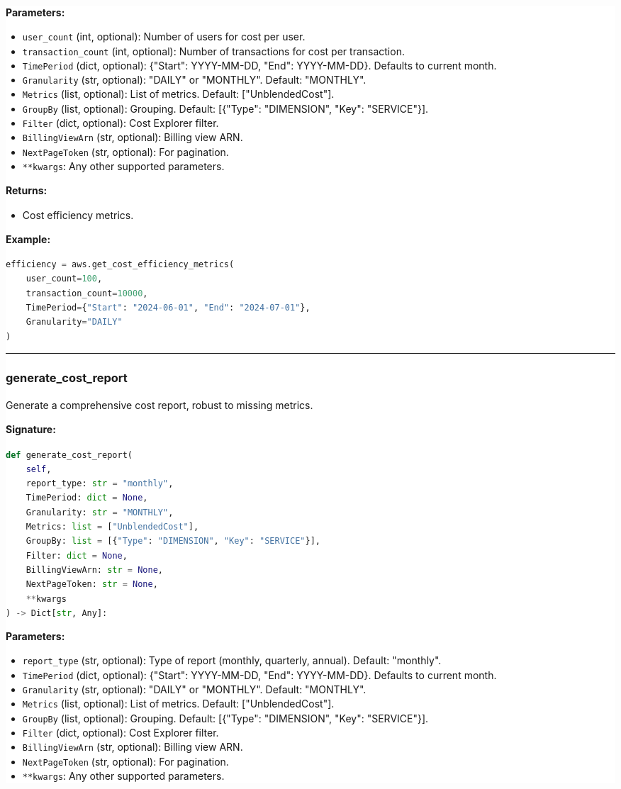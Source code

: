 **Parameters:**
- `user_count` (int, optional): Number of users for cost per user.
- `transaction_count` (int, optional): Number of transactions for cost per transaction.
- `TimePeriod` (dict, optional): {"Start": YYYY-MM-DD, "End": YYYY-MM-DD}. Defaults to current month.
- `Granularity` (str, optional): "DAILY" or "MONTHLY". Default: "MONTHLY".
- `Metrics` (list, optional): List of metrics. Default: ["UnblendedCost"].
- `GroupBy` (list, optional): Grouping. Default: [{"Type": "DIMENSION", "Key": "SERVICE"}].
- `Filter` (dict, optional): Cost Explorer filter.
- `BillingViewArn` (str, optional): Billing view ARN.
- `NextPageToken` (str, optional): For pagination.
- `**kwargs`: Any other supported parameters.

**Returns:**
- Cost efficiency metrics.

**Example:**
```python
efficiency = aws.get_cost_efficiency_metrics(
    user_count=100,
    transaction_count=10000,
    TimePeriod={"Start": "2024-06-01", "End": "2024-07-01"},
    Granularity="DAILY"
)
```

---

### generate_cost_report
Generate a comprehensive cost report, robust to missing metrics.

**Signature:**
```python
def generate_cost_report(
    self,
    report_type: str = "monthly",
    TimePeriod: dict = None,
    Granularity: str = "MONTHLY",
    Metrics: list = ["UnblendedCost"],
    GroupBy: list = [{"Type": "DIMENSION", "Key": "SERVICE"}],
    Filter: dict = None,
    BillingViewArn: str = None,
    NextPageToken: str = None,
    **kwargs
) -> Dict[str, Any]:
```

**Parameters:**
- `report_type` (str, optional): Type of report (monthly, quarterly, annual). Default: "monthly".
- `TimePeriod` (dict, optional): {"Start": YYYY-MM-DD, "End": YYYY-MM-DD}. Defaults to current month.
- `Granularity` (str, optional): "DAILY" or "MONTHLY". Default: "MONTHLY".
- `Metrics` (list, optional): List of metrics. Default: ["UnblendedCost"].
- `GroupBy` (list, optional): Grouping. Default: [{"Type": "DIMENSION", "Key": "SERVICE"}].
- `Filter` (dict, optional): Cost Explorer filter.
- `BillingViewArn` (str, optional): Billing view ARN.
- `NextPageToken` (str, optional): For pagination.
- `**kwargs`: Any other supported parameters.

